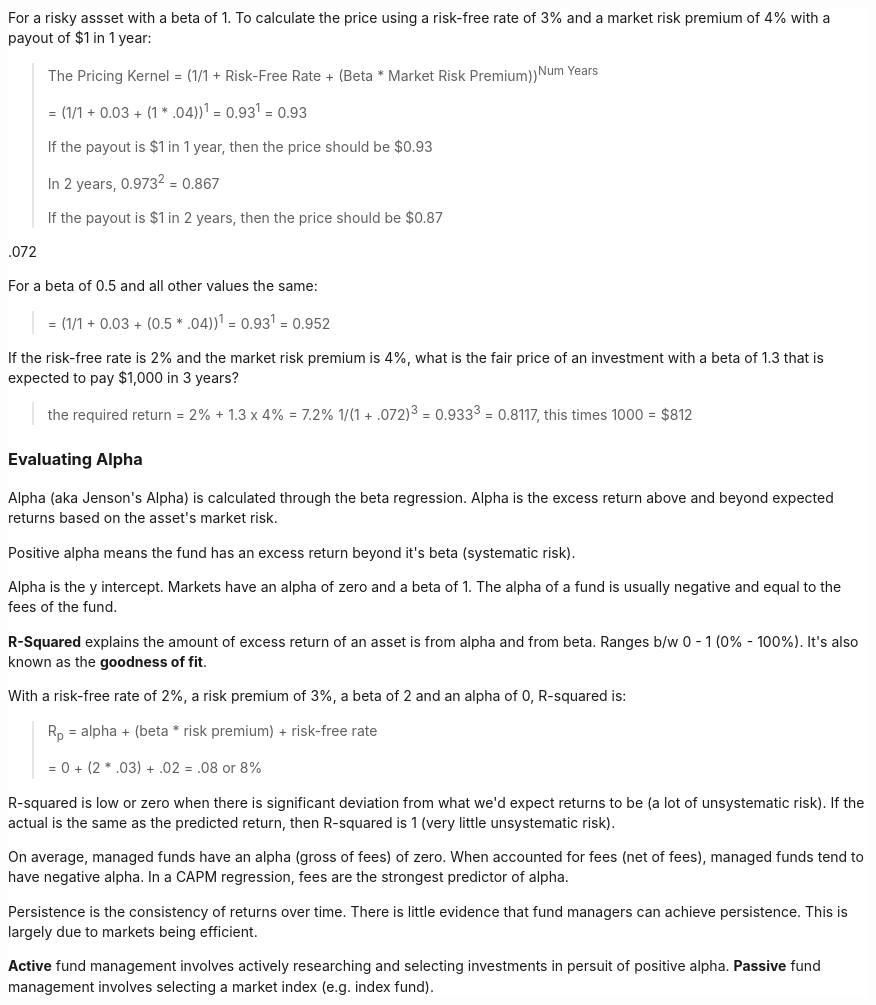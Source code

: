 For a risky assset with a beta of 1.  To calculate the price using a risk-free rate of 3% and a market risk premium of 4% with a payout of $1 in 1 year:

> The Pricing Kernel = (1/1 + Risk-Free Rate + (Beta * Market Risk Premium))<sup>Num Years</sup>
> 
> = (1/1 + 0.03 + (1 * .04))<sup>1</sup> = 0.93<sup>1</sup> = 0.93
>
> If the payout is $1 in 1 year, then the price should be $0.93
>
> In 2 years, 0.973<sup>2</sup> = 0.867
>
> If the payout is $1 in 2 years, then the price should be $0.87

.072

For a beta of 0.5 and all other values the same:

> = (1/1 + 0.03 + (0.5 * .04))<sup>1</sup> = 0.93<sup>1</sup> = 0.952

If the risk-free rate is 2% and the market risk premium is 4%, what is the fair price of an investment with a beta of 1.3 that is expected to pay $1,000 in 3 years?

> the required return = 2% + 1.3 x 4% = 7.2%
> 1/(1 + .072)<sup>3</sup> = 0.933<sup>3</sup> = 0.8117, this times 1000 = $812

### Evaluating Alpha

Alpha (aka Jenson's Alpha) is calculated through the beta regression.  Alpha is the excess return above and beyond expected returns based on the asset's market risk.

Positive alpha means the fund has an excess return beyond it's beta (systematic risk).

Alpha is the y intercept.   Markets have an alpha of zero and a beta of 1.  The alpha of a fund is usually negative and equal to the fees of the fund.

**R-Squared** explains the amount of excess return of an asset is from alpha and from beta.  Ranges b/w 0 - 1 (0% - 100%).  It's also known as the **goodness of fit**.

With a risk-free rate of 2%, a risk premium of 3%, a beta of 2 and an alpha of 0, R-squared is:

> R<sub>p</sub> = alpha + (beta * risk premium) + risk-free rate
>
> = 0 + (2 * .03) + .02 = .08 or 8%

R-squared is low or zero when there is significant deviation from what we'd expect returns to be (a lot of unsystematic risk).   If the actual is the same as the predicted return, then R-squared is 1 (very little unsystematic risk).

On average, managed funds have an alpha (gross of fees) of zero.  When accounted for fees (net of fees), managed funds tend to have negative alpha.  In a CAPM regression, fees are the strongest predictor of alpha.

Persistence is the consistency of returns over time.  There is little evidence that fund managers can achieve persistence.  This is largely due to markets being efficient.

**Active** fund management involves actively researching and selecting investments in persuit of positive alpha.  **Passive** fund management involves selecting a market index (e.g. index fund).
